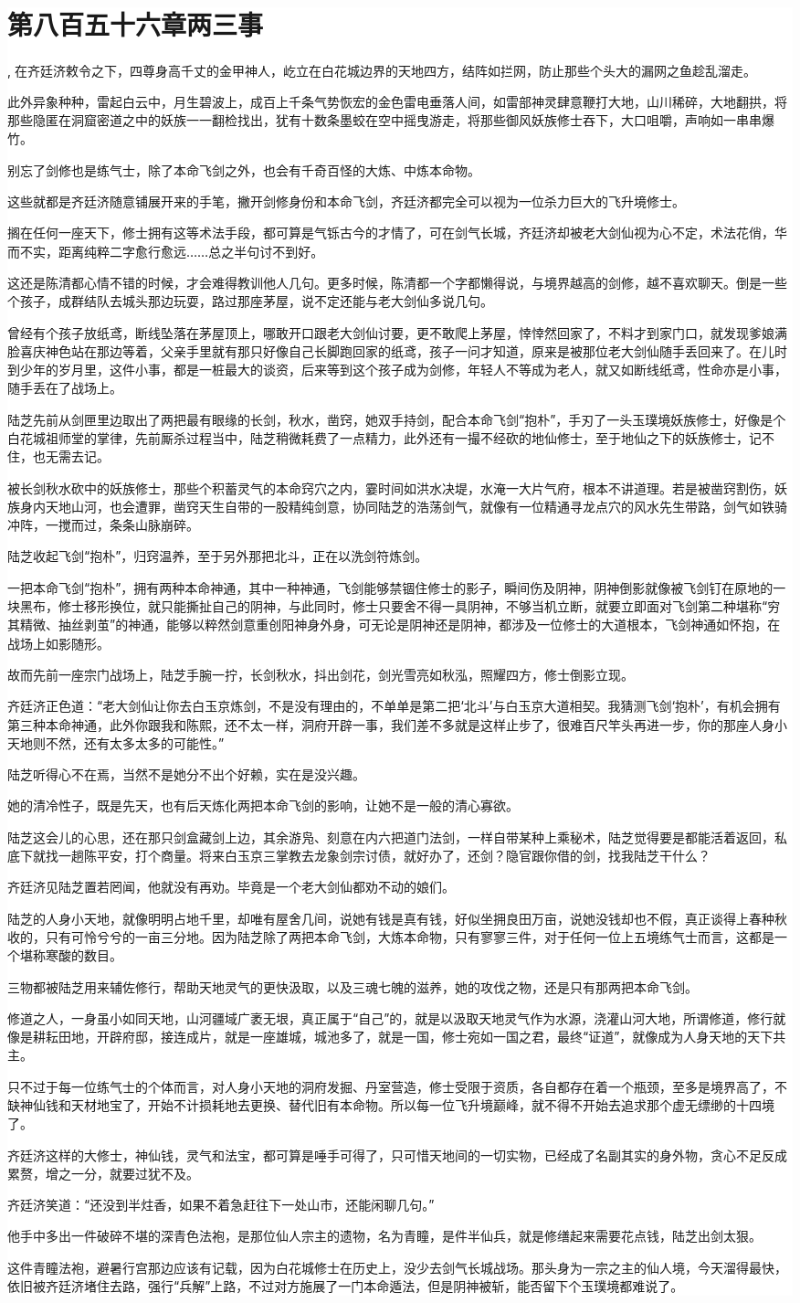 # 第八百五十六章两三事
,  在齐廷济敕令之下，四尊身高千丈的金甲神人，屹立在白花城边界的天地四方，结阵如拦网，防止那些个头大的漏网之鱼趁乱溜走。

   此外异象种种，雷起白云中，月生碧波上，成百上千条气势恢宏的金色雷电垂落人间，如雷部神灵肆意鞭打大地，山川稀碎，大地翻拱，将那些隐匿在洞窟密道之中的妖族一一翻检找出，犹有十数条墨蛟在空中摇曳游走，将那些御风妖族修士吞下，大口咀嚼，声响如一串串爆竹。

   别忘了剑修也是练气士，除了本命飞剑之外，也会有千奇百怪的大炼、中炼本命物。

   这些就都是齐廷济随意铺展开来的手笔，撇开剑修身份和本命飞剑，齐廷济都完全可以视为一位杀力巨大的飞升境修士。

   搁在任何一座天下，修士拥有这等术法手段，都可算是气铄古今的才情了，可在剑气长城，齐廷济却被老大剑仙视为心不定，术法花俏，华而不实，距离纯粹二字愈行愈远……总之半句讨不到好。

   这还是陈清都心情不错的时候，才会难得教训他人几句。更多时候，陈清都一个字都懒得说，与境界越高的剑修，越不喜欢聊天。倒是一些个孩子，成群结队去城头那边玩耍，路过那座茅屋，说不定还能与老大剑仙多说几句。

   曾经有个孩子放纸鸢，断线坠落在茅屋顶上，哪敢开口跟老大剑仙讨要，更不敢爬上茅屋，悻悻然回家了，不料才到家门口，就发现爹娘满脸喜庆神色站在那边等着，父亲手里就有那只好像自己长脚跑回家的纸鸢，孩子一问才知道，原来是被那位老大剑仙随手丢回来了。在儿时到少年的岁月里，这件小事，都是一桩最大的谈资，后来等到这个孩子成为剑修，年轻人不等成为老人，就又如断线纸鸢，性命亦是小事，随手丢在了战场上。

   陆芝先前从剑匣里边取出了两把最有眼缘的长剑，秋水，凿窍，她双手持剑，配合本命飞剑“抱朴”，手刃了一头玉璞境妖族修士，好像是个白花城祖师堂的掌律，先前厮杀过程当中，陆芝稍微耗费了一点精力，此外还有一撮不经砍的地仙修士，至于地仙之下的妖族修士，记不住，也无需去记。

   被长剑秋水砍中的妖族修士，那些个积蓄灵气的本命窍穴之内，霎时间如洪水决堤，水淹一大片气府，根本不讲道理。若是被凿窍割伤，妖族身内天地山河，也会遭罪，凿窍天生自带的一股精纯剑意，协同陆芝的浩荡剑气，就像有一位精通寻龙点穴的风水先生带路，剑气如铁骑冲阵，一搅而过，条条山脉崩碎。

   陆芝收起飞剑“抱朴”，归窍温养，至于另外那把北斗，正在以洗剑符炼剑。

   一把本命飞剑“抱朴”，拥有两种本命神通，其中一种神通，飞剑能够禁锢住修士的影子，瞬间伤及阴神，阴神倒影就像被飞剑钉在原地的一块黑布，修士移形换位，就只能撕扯自己的阴神，与此同时，修士只要舍不得一具阴神，不够当机立断，就要立即面对飞剑第二种堪称“穷其精微、抽丝剥茧”的神通，能够以粹然剑意重创阳神身外身，可无论是阴神还是阴神，都涉及一位修士的大道根本，飞剑神通如怀抱，在战场上如影随形。

   故而先前一座宗门战场上，陆芝手腕一拧，长剑秋水，抖出剑花，剑光雪亮如秋泓，照耀四方，修士倒影立现。

   齐廷济正色道：“老大剑仙让你去白玉京炼剑，不是没有理由的，不单单是第二把‘北斗’与白玉京大道相契。我猜测飞剑‘抱朴’，有机会拥有第三种本命神通，此外你跟我和陈熙，还不太一样，洞府开辟一事，我们差不多就是这样止步了，很难百尺竿头再进一步，你的那座人身小天地则不然，还有太多太多的可能性。”

   陆芝听得心不在焉，当然不是她分不出个好赖，实在是没兴趣。

   她的清冷性子，既是先天，也有后天炼化两把本命飞剑的影响，让她不是一般的清心寡欲。

   陆芝这会儿的心思，还在那只剑盒藏剑上边，其余游凫、刻意在内六把道门法剑，一样自带某种上乘秘术，陆芝觉得要是都能活着返回，私底下就找一趟陈平安，打个商量。将来白玉京三掌教去龙象剑宗讨债，就好办了，还剑？隐官跟你借的剑，找我陆芝干什么？

   齐廷济见陆芝置若罔闻，他就没有再劝。毕竟是一个老大剑仙都劝不动的娘们。

   陆芝的人身小天地，就像明明占地千里，却唯有屋舍几间，说她有钱是真有钱，好似坐拥良田万亩，说她没钱却也不假，真正谈得上春种秋收的，只有可怜兮兮的一亩三分地。因为陆芝除了两把本命飞剑，大炼本命物，只有寥寥三件，对于任何一位上五境练气士而言，这都是一个堪称寒酸的数目。

   三物都被陆芝用来辅佐修行，帮助天地灵气的更快汲取，以及三魂七魄的滋养，她的攻伐之物，还是只有那两把本命飞剑。

   修道之人，一身虽小如同天地，山河疆域广袤无垠，真正属于“自己”的，就是以汲取天地灵气作为水源，浇灌山河大地，所谓修道，修行就像是耕耘田地，开辟府邸，接连成片，就是一座雄城，城池多了，就是一国，修士宛如一国之君，最终“证道”，就像成为人身天地的天下共主。

   只不过于每一位练气士的个体而言，对人身小天地的洞府发掘、丹室营造，修士受限于资质，各自都存在着一个瓶颈，至多是境界高了，不缺神仙钱和天材地宝了，开始不计损耗地去更换、替代旧有本命物。所以每一位飞升境巅峰，就不得不开始去追求那个虚无缥缈的十四境了。

   齐廷济这样的大修士，神仙钱，灵气和法宝，都可算是唾手可得了，只可惜天地间的一切实物，已经成了名副其实的身外物，贪心不足反成累赘，增之一分，就要过犹不及。

   齐廷济笑道：“还没到半炷香，如果不着急赶往下一处山市，还能闲聊几句。”

   他手中多出一件破碎不堪的深青色法袍，是那位仙人宗主的遗物，名为青瞳，是件半仙兵，就是修缮起来需要花点钱，陆芝出剑太狠。

   这件青瞳法袍，避暑行宫那边应该有记载，因为白花城修士在历史上，没少去剑气长城战场。那头身为一宗之主的仙人境，今天溜得最快，依旧被齐廷济堵住去路，强行“兵解”上路，不过对方施展了一门本命遁法，但是阴神被斩，能否留下个玉璞境都难说了。
